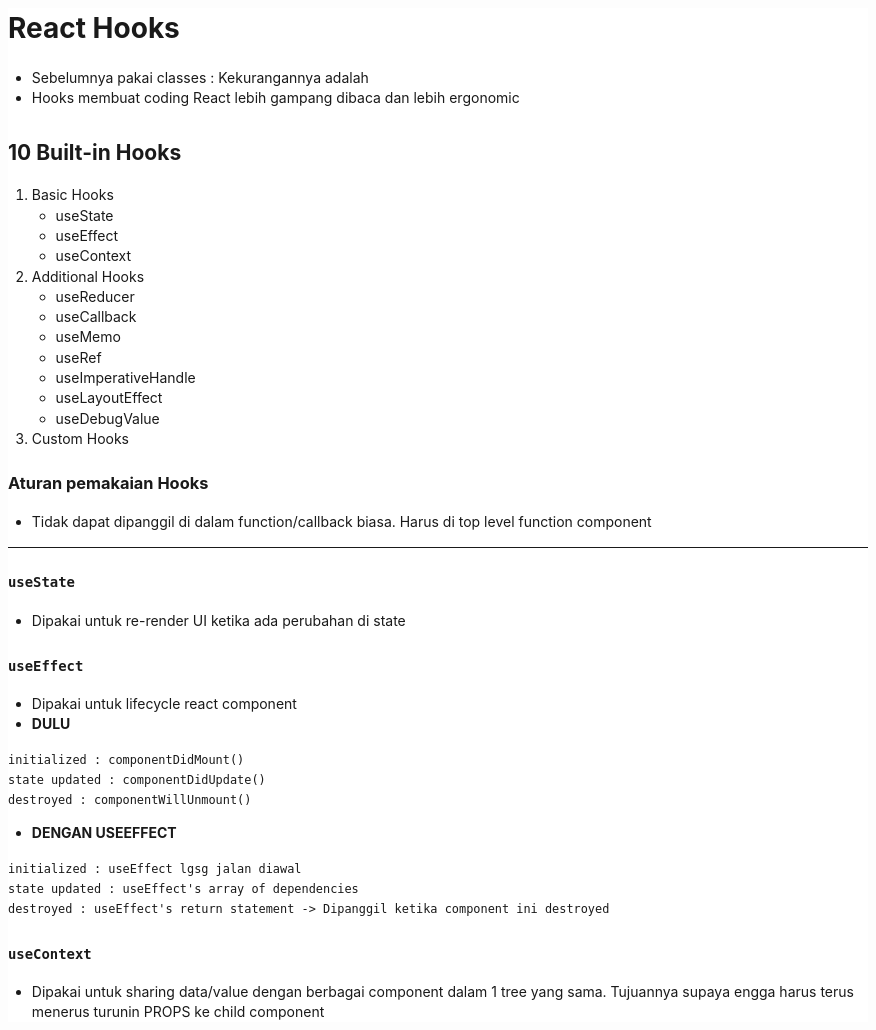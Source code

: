 # React Hooks

- Sebelumnya pakai classes : Kekurangannya adalah
- Hooks membuat coding React lebih gampang dibaca dan lebih ergonomic

## 10 Built-in Hooks

1. Basic Hooks
   - useState
   - useEffect
   - useContext
2. Additional Hooks
   - useReducer
   - useCallback
   - useMemo
   - useRef
   - useImperativeHandle
   - useLayoutEffect
   - useDebugValue
3. Custom Hooks

### Aturan pemakaian Hooks

- Tidak dapat dipanggil di dalam function/callback biasa. Harus di top level function component

---

### `useState`

- Dipakai untuk re-render UI ketika ada perubahan di state

### `useEffect`

- Dipakai untuk lifecycle react component
- **DULU**

```
initialized : componentDidMount()
state updated : componentDidUpdate()
destroyed : componentWillUnmount()
```

- **DENGAN USEEFFECT**

```
initialized : useEffect lgsg jalan diawal
state updated : useEffect's array of dependencies
destroyed : useEffect's return statement -> Dipanggil ketika component ini destroyed
```

### `useContext`

- Dipakai untuk sharing data/value dengan berbagai component dalam 1 tree yang sama. Tujuannya supaya engga harus terus menerus turunin PROPS ke child component
